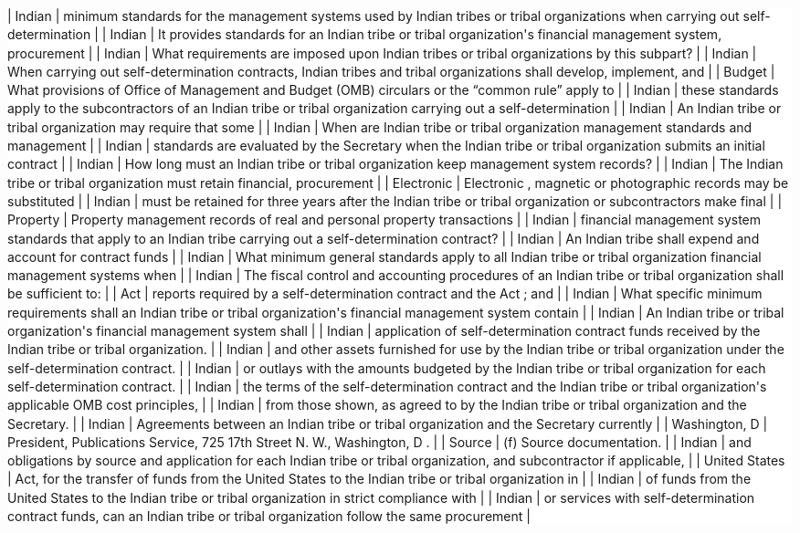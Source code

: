| Indian                          | minimum standards for the management systems used by Indian tribes or tribal organizations when carrying out self-determination              |
| Indian                          | It provides standards for an  Indian tribe or tribal organization's financial management system, procurement                                 |
| Indian                          | What requirements are imposed upon  Indian  tribes or tribal organizations by this subpart?                                                  |
| Indian                          | When carrying out self-determination contracts,  Indian tribes and tribal organizations shall develop, implement, and                        |
| Budget                          | What provisions of Office of Management and  Budget (OMB) circulars or the “common rule” apply to                                            |
| Indian                          | these standards apply to the subcontractors of an Indian tribe or tribal organization carrying out a self-determination                      |
| Indian                          | An  Indian tribe or tribal organization may require that some                                                                                |
| Indian                          | When are  Indian tribe or tribal organization management standards and management                                                            |
| Indian                          | standards are evaluated by the Secretary when the Indian tribe or tribal organization submits an initial contract                            |
| Indian                          | How long must an  Indian  tribe or tribal organization keep management system records?                                                       |
| Indian                          | The  Indian tribe or tribal organization must retain financial, procurement                                                                  |
| Electronic                      | Electronic , magnetic or photographic records may be substituted                                                                             |
| Indian                          | must be retained for three years after the Indian tribe or tribal organization or subcontractors make final                                  |
| Property                        | Property management records of real and personal property transactions                                                                       |
| Indian                          | financial management system standards that apply to an Indian  tribe carrying out a self-determination contract?                             |
| Indian                          | An  Indian tribe shall expend and account for contract funds                                                                                 |
| Indian                          | What minimum general standards apply to all  Indian tribe or tribal organization financial management systems when                           |
| Indian                          | The fiscal control and accounting procedures of an  Indian tribe or tribal organization shall be sufficient to:                              |
| Act                             | reports required by a self-determination contract and the Act ; and                                                                          |
| Indian                          | What specific minimum requirements shall an  Indian tribe or tribal organization's financial management system contain                       |
| Indian                          | An  Indian tribe or tribal organization's financial management system shall                                                                  |
| Indian                          | application of self-determination contract funds received by the Indian  tribe or tribal organization.                                       |
| Indian                          | and other assets furnished for use by the Indian  tribe or tribal organization under the self-determination contract.                        |
| Indian                          | or outlays with the amounts budgeted by the Indian  tribe or tribal organization for each self-determination contract.                       |
| Indian                          | the terms of the self-determination contract and the Indian tribe or tribal organization's applicable OMB cost principles,                   |
| Indian                          | from those shown, as agreed to by the Indian  tribe or tribal organization and the Secretary.                                                |
| Indian                          | Agreements between an  Indian tribe or tribal organization and the Secretary currently                                                       |
| Washington, D                   | President, Publications Service, 725 17th Street N. W., Washington, D .                                                                      |
| Source                          | (f)  Source  documentation.                                                                                                                  |
| Indian                          | and obligations by source and application for each Indian tribe or tribal organization, and subcontractor if applicable,                     |
| United States                   | Act, for the transfer of funds from the United States to the Indian tribe or tribal organization in                                          |
| Indian                          | of funds from the United States to the Indian tribe or tribal organization in strict compliance with                                         |
| Indian                          | or services with self-determination contract funds, can an Indian tribe or tribal organization follow the same procurement                   |